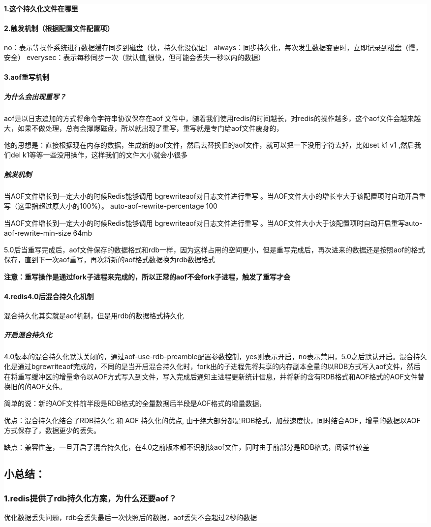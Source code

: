 #### 1.这个持久化文件在哪里

#### 2.触发机制（根据配置文件配置项）

no：表示等操作系统进行数据缓存同步到磁盘（快，持久化没保证）
always：同步持久化，每次发生数据变更时，立即记录到磁盘（慢，安全）
everysec：表示每秒同步一次（默认值,很快，但可能会丢失一秒以内的数据）

#### 3.aof重写机制

##### 为什么会出现重写？

aof是以日志追加的方式将命令字符串协议保存在aof 文件中，随着我们使用redis的时间越长，对redis的操作越多，这个aof文件会越来越大，如果不做处理，总有会撑爆磁盘，所以就出现了重写，重写就是专门给aof文件廋身的，

他的思想是：直接根据现在内存的数据，生成新的aof文件，然后去替换旧的aof文件，就可以把一下没用字符去掉，比如set k1 v1 ,然后我们del k1等等一些没用操作，这样我们的文件大小就会小很多



##### 触发机制

当AOF文件增长到一定大小的时候Redis能够调用 bgrewriteaof对日志文件进行重写 。当AOF文件大小的增长率大于该配置项时自动开启重写（这里指超过原大小的100%）。
auto-aof-rewrite-percentage 100

当AOF文件增长到一定大小的时候Redis能够调用 bgrewriteaof对日志文件进行重写 。当AOF文件大小大于该配置项时自动开启重写auto-aof-rewrite-min-size 64mb



5.0后当重写完成后，aof文件保存的数据格式和rdb一样，因为这样占用的空间更小，但是重写完成后，再次进来的数据还是按照aof的格式保存，直到下一次aof重写，再次将新的aof格式数据换为rdb数据格式

**注意：重写操作是通过fork子进程来完成的，所以正常的aof不会fork子进程，触发了重写才会**



#### 4.redis4.0后混合持久化机制

混合持久化其实就是aof机制，但是用rdb的数据格式持久化

##### 开启混合持久化

4.0版本的混合持久化默认关闭的，通过aof-use-rdb-preamble配置参数控制，yes则表示开启，no表示禁用，5.0之后默认开启。混合持久化是通过bgrewriteaof完成的，不同的是当开启混合持久化时，fork出的子进程先将共享的内存副本全量的以RDB方式写入aof文件，然后在将重写缓冲区的增量命令以AOF方式写入到文件，写入完成后通知主进程更新统计信息，并将新的含有RDB格式和AOF格式的AOF文件替换旧的的AOF文件。

简单的说：新的AOF文件前半段是RDB格式的全量数据后半段是AOF格式的增量数据，

优点：混合持久化结合了RDB持久化 和 AOF 持久化的优点, 由于绝大部分都是RDB格式，加载速度快，同时结合AOF，增量的数据以AOF方式保存了，数据更少的丢失。

缺点：兼容性差，一旦开启了混合持久化，在4.0之前版本都不识别该aof文件，同时由于前部分是RDB格式，阅读性较差

## 小总结：



### 1.redis提供了rdb持久化方案，为什么还要aof？

优化数据丢失问题，rdb会丢失最后一次快照后的数据，aof丢失不会超过2秒的数据

